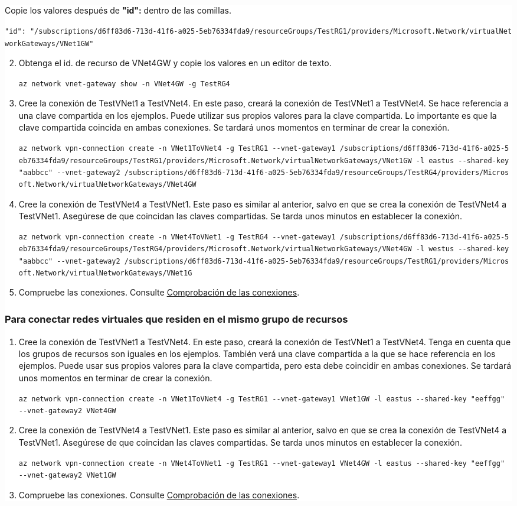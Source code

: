    Copie los valores después de **"id":** dentro de las comillas.

   ```
   "id": "/subscriptions/d6ff83d6-713d-41f6-a025-5eb76334fda9/resourceGroups/TestRG1/providers/Microsoft.Network/virtualNetworkGateways/VNet1GW"
   ```

2. Obtenga el id. de recurso de VNet4GW y copie los valores en un editor de texto.

   ```azurecli
   az network vnet-gateway show -n VNet4GW -g TestRG4
   ```

3. Cree la conexión de TestVNet1 a TestVNet4. En este paso, creará la conexión de TestVNet1 a TestVNet4. Se hace referencia a una clave compartida en los ejemplos. Puede utilizar sus propios valores para la clave compartida. Lo importante es que la clave compartida coincida en ambas conexiones. Se tardará unos momentos en terminar de crear la conexión.

   ```azurecli
   az network vpn-connection create -n VNet1ToVNet4 -g TestRG1 --vnet-gateway1 /subscriptions/d6ff83d6-713d-41f6-a025-5eb76334fda9/resourceGroups/TestRG1/providers/Microsoft.Network/virtualNetworkGateways/VNet1GW -l eastus --shared-key "aabbcc" --vnet-gateway2 /subscriptions/d6ff83d6-713d-41f6-a025-5eb76334fda9/resourceGroups/TestRG4/providers/Microsoft.Network/virtualNetworkGateways/VNet4GW 
   ```
4. Cree la conexión de TestVNet4 a TestVNet1. Este paso es similar al anterior, salvo en que se crea la conexión de TestVNet4 a TestVNet1. Asegúrese de que coincidan las claves compartidas. Se tarda unos minutos en establecer la conexión.

   ```azurecli
   az network vpn-connection create -n VNet4ToVNet1 -g TestRG4 --vnet-gateway1 /subscriptions/d6ff83d6-713d-41f6-a025-5eb76334fda9/resourceGroups/TestRG4/providers/Microsoft.Network/virtualNetworkGateways/VNet4GW -l westus --shared-key "aabbcc" --vnet-gateway2 /subscriptions/d6ff83d6-713d-41f6-a025-5eb76334fda9/resourceGroups/TestRG1/providers/Microsoft.Network/virtualNetworkGateways/VNet1G
   ```
5. Compruebe las conexiones. Consulte [Comprobación de las conexiones](#verify).

### <a name="to-connect-vnets-that-reside-in-the-same-resource-group"></a><a name="samerg"></a>Para conectar redes virtuales que residen en el mismo grupo de recursos

1. Cree la conexión de TestVNet1 a TestVNet4. En este paso, creará la conexión de TestVNet1 a TestVNet4. Tenga en cuenta que los grupos de recursos son iguales en los ejemplos. También verá una clave compartida a la que se hace referencia en los ejemplos. Puede usar sus propios valores para la clave compartida, pero esta debe coincidir en ambas conexiones. Se tardará unos momentos en terminar de crear la conexión.

   ```azurecli
   az network vpn-connection create -n VNet1ToVNet4 -g TestRG1 --vnet-gateway1 VNet1GW -l eastus --shared-key "eeffgg" --vnet-gateway2 VNet4GW
   ```
2. Cree la conexión de TestVNet4 a TestVNet1. Este paso es similar al anterior, salvo en que se crea la conexión de TestVNet4 a TestVNet1. Asegúrese de que coincidan las claves compartidas. Se tarda unos minutos en establecer la conexión.

   ```azurecli
   az network vpn-connection create -n VNet4ToVNet1 -g TestRG1 --vnet-gateway1 VNet4GW -l eastus --shared-key "eeffgg" --vnet-gateway2 VNet1GW
   ```
3. Compruebe las conexiones. Consulte [Comprobación de las conexiones](#verify).
